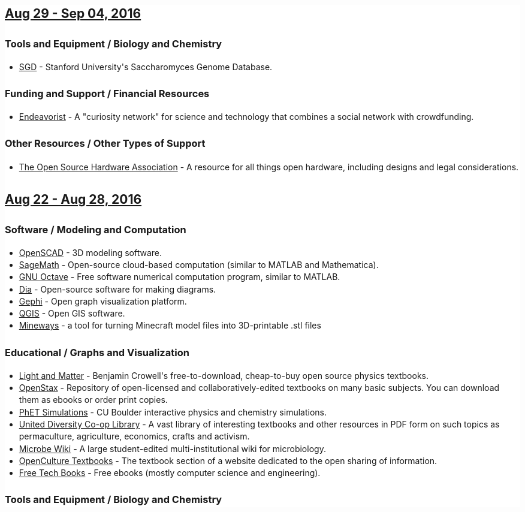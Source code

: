 ## [Aug 29 - Sep 04, 2016](/content/2016/35/README.md)

### Tools and Equipment / Biology and Chemistry

*   [SGD](http://www.yeastgenome.org) - Stanford University's Saccharomyces Genome Database.

### Funding and Support / Financial Resources

*   [Endeavorist](https://www.endeavorist.org/#!/) - A "curiosity network" for science and technology that combines a social network with crowdfunding.

### Other Resources / Other Types of Support

*   [The Open Source Hardware Association](http://www.oshwa.org/) - A resource for all things open hardware, including designs and legal considerations.

## [Aug 22 - Aug 28, 2016](/content/2016/34/README.md)

### Software / Modeling and Computation

*   [OpenSCAD](http://www.openscad.org/) - 3D modeling software.
*   [SageMath](https://cloud.sagemath.com/) - Open-source cloud-based computation (similar to MATLAB and Mathematica).
*   [GNU Octave](https://www.gnu.org/software/octave/) - Free software numerical computation program, similar to MATLAB.
*   [Dia](http://dia-installer.de/) - Open-source software for making diagrams.
*   [Gephi](https://gephi.org/) - Open graph visualization platform.
*   [QGIS](http://www.qgis.org/en/site/) - Open GIS software.
*   [Mineways](http://www.realtimerendering.com/erich/minecraft/public/mineways/) - a tool for turning Minecraft model files into 3D-printable .stl files

### Educational / Graphs and Visualization

*   [Light and Matter](http://lightandmatter.com/) - Benjamin Crowell's free-to-download, cheap-to-buy open source physics textbooks.
*   [OpenStax](https://openstax.org/) - Repository of open-licensed and collaboratively-edited textbooks on many basic subjects. You can download them as ebooks or order print copies.
*   [PhET Simulations](https://phet.colorado.edu/en/simulations/category/chemistry) - CU Boulder interactive physics and chemistry simulations.
*   [United Diversity Co-op Library](http://library.uniteddiversity.coop/) - A vast library of interesting textbooks and other resources in PDF form on such topics as permaculture, agriculture, economics, crafts and activism.
*   [Microbe Wiki](https://microbewiki.kenyon.edu/index.php/MicrobeWiki) - A large student-edited multi-institutional wiki for microbiology.
*   [OpenCulture Textbooks](http://www.openculture.com/free_textbooks) - The textbook section of a website dedicated to the open sharing of information.
*   [Free Tech Books](http://www.freetechbooks.com/categories) - Free ebooks (mostly computer science and engineering).

### Tools and Equipment / Biology and Chemistry
